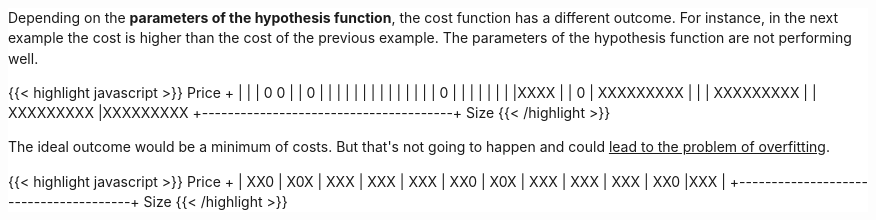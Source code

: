 Depending on the **parameters of the hypothesis function**, the cost function has a different outcome. For instance, in the next example the cost is higher than the cost of the previous example. The parameters of the hypothesis function are not performing well.

{{< highlight javascript >}}
Price +
      |
      |
      |                    0              0
      |                    |          0   |
      |                    |          |   |
      |                    |          |   |
      |                    |          |   |
      |     0              |          |   |
      |     |              |          |   |XXXX
      |     |          0   |      XXXXXXXXX
      |     |          | XXXXXXXXX
      |     |   XXXXXXXXX
      |XXXXXXXXX
      +---------------------------------------+
                                           Size
{{< /highlight >}}

The ideal outcome would be a minimum of costs. But that's not going to happen and could [lead to the problem of overfitting](https://www.robinwieruch.de/improving-gradient-descent-javascript/).

{{< highlight javascript >}}
Price +
      |                                 XX0
      |                              X0X
      |                           XXX
      |                        XXX
      |                     XXX
      |                  XX0
      |               X0X
      |            XXX
      |         XXX
      |      XXX
      |   XX0
      |XXX
      |
      +---------------------------------------+
                                           Size
{{< /highlight >}}
